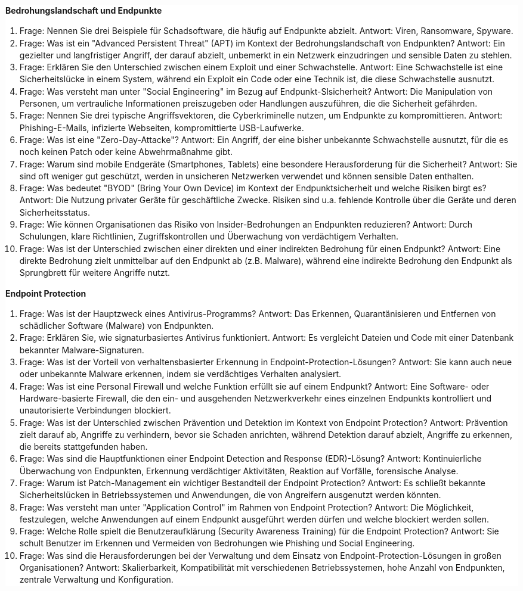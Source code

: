 
**Bedrohungslandschaft und Endpunkte**

1. Frage: Nennen Sie drei Beispiele für Schadsoftware, die häufig auf Endpunkte abzielt. Antwort: Viren, Ransomware, Spyware.
2. Frage: Was ist ein "Advanced Persistent Threat" (APT) im Kontext der Bedrohungslandschaft von Endpunkten? Antwort: Ein gezielter und langfristiger Angriff, der darauf abzielt, unbemerkt in ein Netzwerk einzudringen und sensible Daten zu stehlen.
3. Frage: Erklären Sie den Unterschied zwischen einem Exploit und einer Schwachstelle. Antwort: Eine Schwachstelle ist eine Sicherheitslücke in einem System, während ein Exploit ein Code oder eine Technik ist, die diese Schwachstelle ausnutzt.
4. Frage: Was versteht man unter "Social Engineering" im Bezug auf Endpunkt-Slsicherheit? Antwort: Die Manipulation von Personen, um vertrauliche Informationen preiszugeben oder Handlungen auszuführen, die die Sicherheit gefährden.
5. Frage: Nennen Sie drei typische Angriffsvektoren, die Cyberkriminelle nutzen, um Endpunkte zu kompromittieren. Antwort: Phishing-E-Mails, infizierte Webseiten, kompromittierte USB-Laufwerke.
6. Frage: Was ist eine "Zero-Day-Attacke"? Antwort: Ein Angriff, der eine bisher unbekannte Schwachstelle ausnutzt, für die es noch keinen Patch oder keine Abwehrmaßnahme gibt.
7. Frage: Warum sind mobile Endgeräte (Smartphones, Tablets) eine besondere Herausforderung für die Sicherheit? Antwort: Sie sind oft weniger gut geschützt, werden in unsicheren Netzwerken verwendet und können sensible Daten enthalten.
8. Frage: Was bedeutet "BYOD" (Bring Your Own Device) im Kontext der Endpunktsicherheit und welche Risiken birgt es? Antwort: Die Nutzung privater Geräte für geschäftliche Zwecke. Risiken sind u.a. fehlende Kontrolle über die Geräte und deren Sicherheitsstatus.
9. Frage: Wie können Organisationen das Risiko von Insider-Bedrohungen an Endpunkten reduzieren? Antwort: Durch Schulungen, klare Richtlinien, Zugriffskontrollen und Überwachung von verdächtigem Verhalten.
10. Frage: Was ist der Unterschied zwischen einer direkten und einer indirekten Bedrohung für einen Endpunkt? Antwort: Eine direkte Bedrohung zielt unmittelbar auf den Endpunkt ab (z.B. Malware), während eine indirekte Bedrohung den Endpunkt als Sprungbrett für weitere Angriffe nutzt.

**Endpoint Protection**

1. Frage: Was ist der Hauptzweck eines Antivirus-Programms? Antwort: Das Erkennen, Quarantänisieren und Entfernen von schädlicher Software (Malware) von Endpunkten.
2. Frage: Erklären Sie, wie signaturbasiertes Antivirus funktioniert. Antwort: Es vergleicht Dateien und Code mit einer Datenbank bekannter Malware-Signaturen.
3. Frage: Was ist der Vorteil von verhaltensbasierter Erkennung in Endpoint-Protection-Lösungen? Antwort: Sie kann auch neue oder unbekannte Malware erkennen, indem sie verdächtiges Verhalten analysiert.
4. Frage: Was ist eine Personal Firewall und welche Funktion erfüllt sie auf einem Endpunkt? Antwort: Eine Software- oder Hardware-basierte Firewall, die den ein- und ausgehenden Netzwerkverkehr eines einzelnen Endpunkts kontrolliert und unautorisierte Verbindungen blockiert.
5. Frage: Was ist der Unterschied zwischen Prävention und Detektion im Kontext von Endpoint Protection? Antwort: Prävention zielt darauf ab, Angriffe zu verhindern, bevor sie Schaden anrichten, während Detektion darauf abzielt, Angriffe zu erkennen, die bereits stattgefunden haben.
6. Frage: Was sind die Hauptfunktionen einer Endpoint Detection and Response (EDR)-Lösung? Antwort: Kontinuierliche Überwachung von Endpunkten, Erkennung verdächtiger Aktivitäten, Reaktion auf Vorfälle, forensische Analyse.
7. Frage: Warum ist Patch-Management ein wichtiger Bestandteil der Endpoint Protection? Antwort: Es schließt bekannte Sicherheitslücken in Betriebssystemen und Anwendungen, die von Angreifern ausgenutzt werden könnten.
8. Frage: Was versteht man unter "Application Control" im Rahmen von Endpoint Protection? Antwort: Die Möglichkeit, festzulegen, welche Anwendungen auf einem Endpunkt ausgeführt werden dürfen und welche blockiert werden sollen.
9. Frage: Welche Rolle spielt die Benutzeraufklärung (Security Awareness Training) für die Endpoint Protection? Antwort: Sie schult Benutzer im Erkennen und Vermeiden von Bedrohungen wie Phishing und Social Engineering.
10. Frage: Was sind die Herausforderungen bei der Verwaltung und dem Einsatz von Endpoint-Protection-Lösungen in großen Organisationen? Antwort: Skalierbarkeit, Kompatibilität mit verschiedenen Betriebssystemen, hohe Anzahl von Endpunkten, zentrale Verwaltung und Konfiguration.
